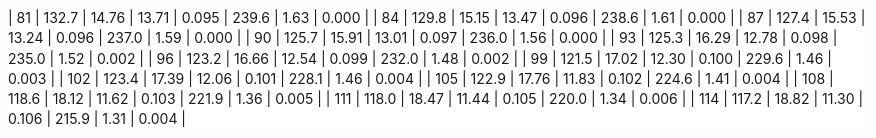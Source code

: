 | 81 | 132.7 | 14.76 | 13.71 | 0.095 | 239.6 | 1.63 | 0.000 |
| 84 | 129.8 | 15.15 | 13.47 | 0.096 | 238.6 | 1.61 | 0.000 |
| 87 | 127.4 | 15.53 | 13.24 | 0.096 | 237.0 | 1.59 | 0.000 |
| 90 | 125.7 | 15.91 | 13.01 | 0.097 | 236.0 | 1.56 | 0.000 |
| 93 | 125.3 | 16.29 | 12.78 | 0.098 | 235.0 | 1.52 | 0.002 |
| 96 | 123.2 | 16.66 | 12.54 | 0.099 | 232.0 | 1.48 | 0.002 |
| 99 | 121.5 | 17.02 | 12.30 | 0.100 | 229.6 | 1.46 | 0.003 |
| 102 | 123.4 | 17.39 | 12.06 | 0.101 | 228.1 | 1.46 | 0.004 |
| 105 | 122.9 | 17.76 | 11.83 | 0.102 | 224.6 | 1.41 | 0.004 |
| 108 | 118.6 | 18.12 | 11.62 | 0.103 | 221.9 | 1.36 | 0.005 |
| 111 | 118.0 | 18.47 | 11.44 | 0.105 | 220.0 | 1.34 | 0.006 |
| 114 | 117.2 | 18.82 | 11.30 | 0.106 | 215.9 | 1.31 | 0.004 |
